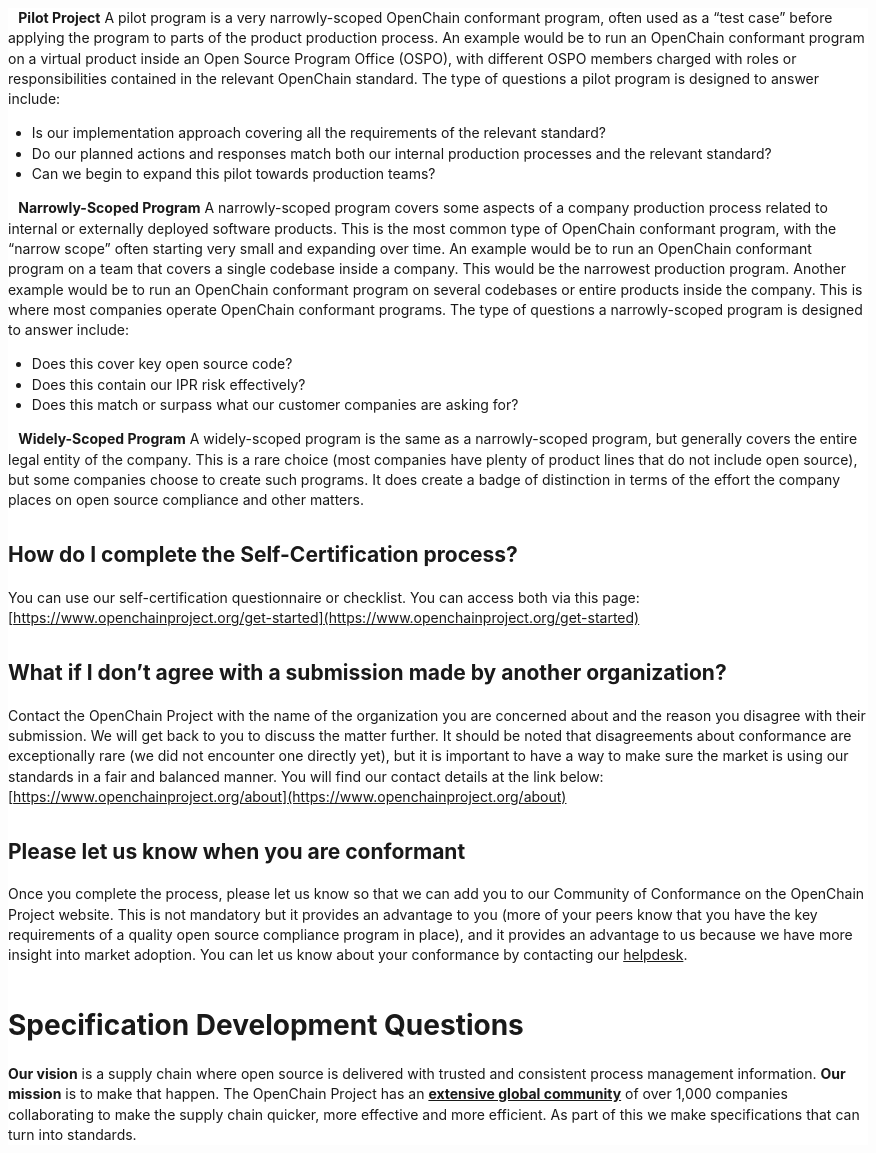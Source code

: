 ⠀**Pilot Project**
A pilot program is a very narrowly-scoped OpenChain conformant program, often used as a “test case” before applying the program to parts of the product production process. An example would be to run an OpenChain conformant program on a virtual product inside an Open Source Program Office (OSPO), with different OSPO members charged with roles or responsibilities contained in the relevant OpenChain standard.
The type of questions a pilot program is designed to answer include:
* Is our implementation approach covering all the requirements of the relevant standard?
* Do our planned actions and responses match both our internal production processes and the relevant standard?
* Can we begin to expand this pilot towards production teams?

⠀**Narrowly-Scoped Program**
A narrowly-scoped program covers some aspects of a company production process related to internal or externally deployed software products. This is the most common type of OpenChain conformant program, with the “narrow scope” often starting very small and expanding over time.
An example would be to run an OpenChain conformant program on a team that covers a single codebase inside a company. This would be the narrowest production program.
Another example would be to run an OpenChain conformant program on several codebases or entire products inside the company. This is where most companies operate OpenChain conformant programs.
The type of questions a narrowly-scoped program is designed to answer include:
* Does this cover key open source code?
* Does this contain our IPR risk effectively?
* Does this match or surpass what our customer companies are asking for?

⠀**Widely-Scoped Program**
A widely-scoped program is the same as a narrowly-scoped program, but generally covers the entire legal entity of the company. This is a rare choice (most companies have plenty of product lines that do not include open source), but some companies choose to create such programs. It does create a badge of distinction in terms of the effort the company places on open source compliance and other matters.
## How do I complete the Self-Certification process?
You can use our self-certification questionnaire or checklist. You can access both via this page: [https://www.openchainproject.org/get-started](https://www.openchainproject.org/get-started)
## What if I don’t agree with a submission made by another organization?
Contact the OpenChain Project with the name of the organization you are concerned about and the reason you disagree with their submission. We will get back to you to discuss the matter further. It should be noted that disagreements about conformance are exceptionally rare (we did not encounter one directly yet), but it is important to have a way to make sure the market is using our standards in a fair and balanced manner. You will find our contact details at the link below: [https://www.openchainproject.org/about](https://www.openchainproject.org/about)
## Please let us know when you are conformant
Once you complete the process, please let us know so that we can add you to our Community of Conformance on the OpenChain Project website. This is not mandatory but it provides an advantage to you (more of your peers know that you have the key requirements of a quality open source compliance program in place), and it provides an advantage to us because we have more insight into market adoption. You can let us know about your conformance by contacting our [helpdesk](mailto:helpdesk@lists.openchainproject.org?subject=Add%20me%20to%20the%20list%20of%20conformant%20organizations&body=I%20want%20to%20let%20you%20know%20that%20my%20organization%20is%20conformant%20to%20one%20or%20both%20of%20your%20standards.%20This%20email%20will%20tell%20you%20more%20about%20my%20organization%20%28name,%20market%20area%29.%20Please%20add%20us%20to%20your%20list%20of%20conformant%20organizations.%20Attached%20you%20will%20also%20find%20our%20logo.).
# Specification Development Questions
**Our vision** is a supply chain where open source is delivered with trusted and consistent process management information. **Our mission** is to make that happen.
The OpenChain Project has an **[extensive global community](https://www.openchainproject.org/participate)** of over 1,000 companies collaborating to make the supply chain quicker, more effective and more efficient. As part of this we make specifications that can turn into standards.